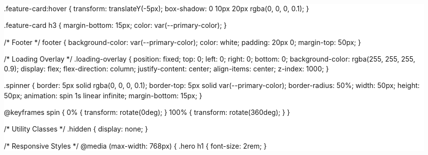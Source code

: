 .feature-card:hover {
    transform: translateY(-5px);
    box-shadow: 0 10px 20px rgba(0, 0, 0, 0.1);
}

.feature-card h3 {
    margin-bottom: 15px;
    color: var(--primary-color);
}

/* Footer */
footer {
    background-color: var(--primary-color);
    color: white;
    padding: 20px 0;
    margin-top: 50px;
}

/* Loading Overlay */
.loading-overlay {
    position: fixed;
    top: 0;
    left: 0;
    right: 0;
    bottom: 0;
    background-color: rgba(255, 255, 255, 0.9);
    display: flex;
    flex-direction: column;
    justify-content: center;
    align-items: center;
    z-index: 1000;
}

.spinner {
    border: 5px solid rgba(0, 0, 0, 0.1);
    border-top: 5px solid var(--primary-color);
    border-radius: 50%;
    width: 50px;
    height: 50px;
    animation: spin 1s linear infinite;
    margin-bottom: 15px;
}

@keyframes spin {
    0% { transform: rotate(0deg); }
    100% { transform: rotate(360deg); }
}

/* Utility Classes */
.hidden {
    display: none;
}

/* Responsive Styles */
@media (max-width: 768px) {
    .hero h1 {
        font-size: 2rem;
    }
    